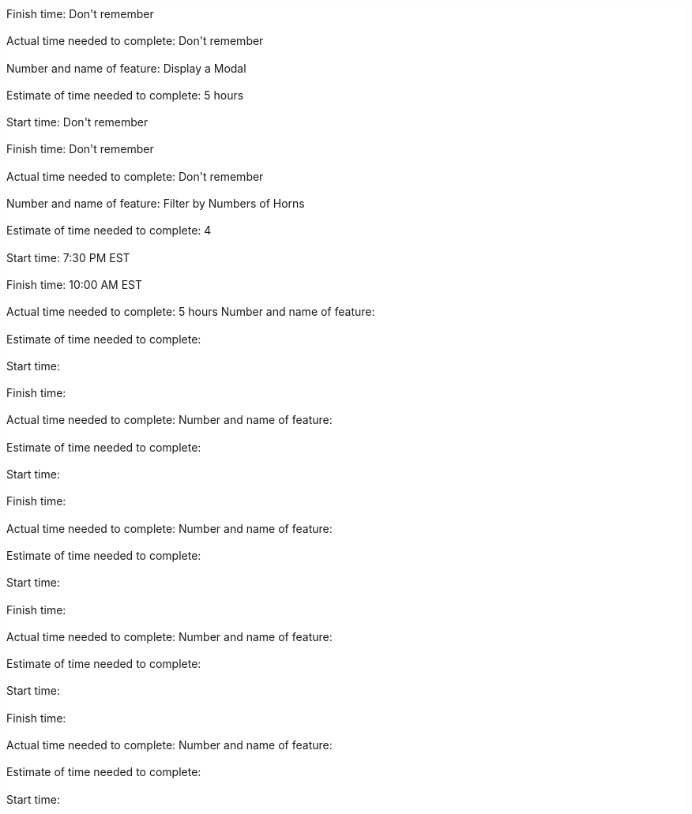 Finish time: Don't remember

Actual time needed to complete: Don't remember

Number and name of feature: Display a Modal

Estimate of time needed to complete: 5 hours

Start time: Don't remember

Finish time: Don't remember

Actual time needed to complete: Don't remember

Number and name of feature: Filter by Numbers of Horns

Estimate of time needed to complete: 4

Start time: 7:30 PM EST

Finish time: 10:00 AM EST

Actual time needed to complete: 5 hours
Number and name of feature: 

Estimate of time needed to complete: 

Start time: 

Finish time: 

Actual time needed to complete: 
Number and name of feature: 

Estimate of time needed to complete: 

Start time: 

Finish time: 

Actual time needed to complete: 
Number and name of feature: 

Estimate of time needed to complete: 

Start time: 

Finish time: 

Actual time needed to complete: 
Number and name of feature: 

Estimate of time needed to complete: 

Start time: 

Finish time: 

Actual time needed to complete: 
Number and name of feature: 

Estimate of time needed to complete: 

Start time: 
